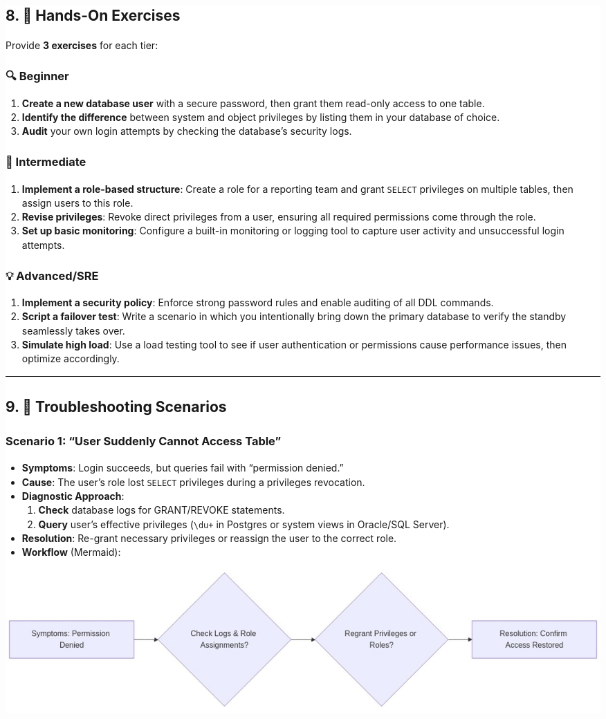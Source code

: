 
## 8. 🔨 Hands-On Exercises

Provide **3 exercises** for each tier:  

### 🔍 Beginner
1. **Create a new database user** with a secure password, then grant them read-only access to one table.
2. **Identify the difference** between system and object privileges by listing them in your database of choice.
3. **Audit** your own login attempts by checking the database’s security logs.

### 🧩 Intermediate
1. **Implement a role-based structure**: Create a role for a reporting team and grant `SELECT` privileges on multiple tables, then assign users to this role.
2. **Revise privileges**: Revoke direct privileges from a user, ensuring all required permissions come through the role.
3. **Set up basic monitoring**: Configure a built-in monitoring or logging tool to capture user activity and unsuccessful login attempts.

### 💡 Advanced/SRE
1. **Implement a security policy**: Enforce strong password rules and enable auditing of all DDL commands.
2. **Script a failover test**: Write a scenario in which you intentionally bring down the primary database to verify the standby seamlessly takes over.
3. **Simulate high load**: Use a load testing tool to see if user authentication or permissions cause performance issues, then optimize accordingly.

---

## 9. 🚧 Troubleshooting Scenarios

### Scenario 1: “User Suddenly Cannot Access Table”
- **Symptoms**: Login succeeds, but queries fail with “permission denied.”
- **Cause**: The user’s role lost `SELECT` privileges during a privileges revocation.
- **Diagnostic Approach**:
  1. **Check** database logs for GRANT/REVOKE statements.
  2. **Query** user’s effective privileges (`\du+` in Postgres or system views in Oracle/SQL Server).
- **Resolution**: Re-grant necessary privileges or reassign the user to the correct role.
- **Workflow** (Mermaid):
  

![Mermaid Diagram: flowchart](images/diagram-5-6b4246a8.png)
